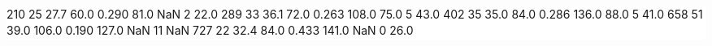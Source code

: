   <tbody>
    <tr>
      <th>210</th>
      <td>25</td>
      <td>27.7</td>
      <td>60.0</td>
      <td>0.290</td>
      <td>81.0</td>
      <td>NaN</td>
      <td>2</td>
      <td>22.0</td>
    </tr>
    <tr>
      <th>289</th>
      <td>33</td>
      <td>36.1</td>
      <td>72.0</td>
      <td>0.263</td>
      <td>108.0</td>
      <td>75.0</td>
      <td>5</td>
      <td>43.0</td>
    </tr>
    <tr>
      <th>402</th>
      <td>35</td>
      <td>35.0</td>
      <td>84.0</td>
      <td>0.286</td>
      <td>136.0</td>
      <td>88.0</td>
      <td>5</td>
      <td>41.0</td>
    </tr>
    <tr>
      <th>658</th>
      <td>51</td>
      <td>39.0</td>
      <td>106.0</td>
      <td>0.190</td>
      <td>127.0</td>
      <td>NaN</td>
      <td>11</td>
      <td>NaN</td>
    </tr>
    <tr>
      <th>727</th>
      <td>22</td>
      <td>32.4</td>
      <td>84.0</td>
      <td>0.433</td>
      <td>141.0</td>
      <td>NaN</td>
      <td>0</td>
      <td>26.0</td>
    </tr>
  </tbody>
</table>
</div>
